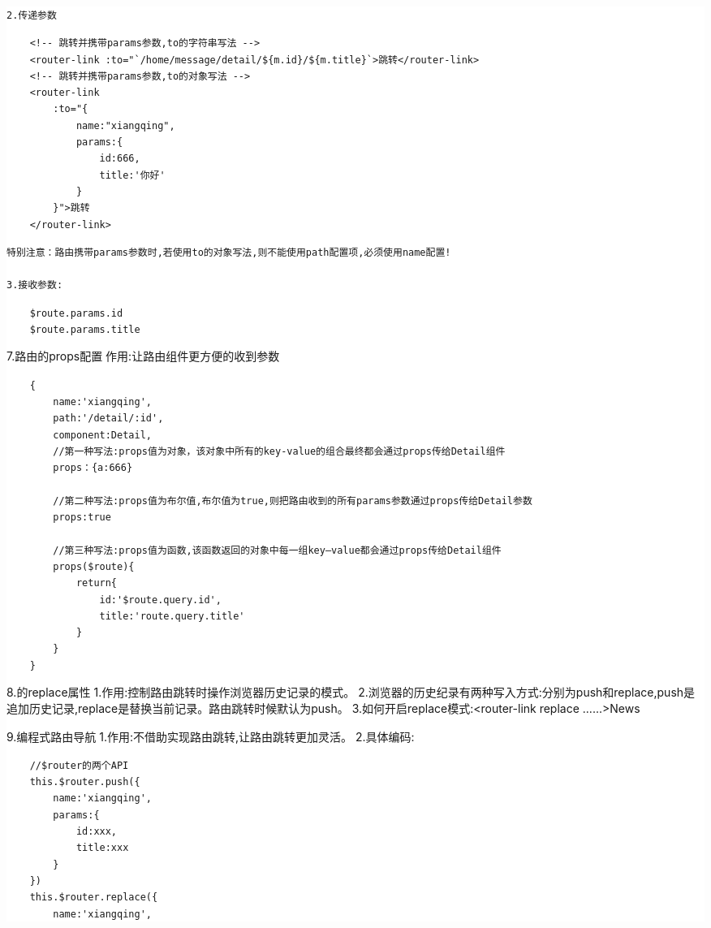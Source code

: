     2.传递参数

```
    <!-- 跳转并携带params参数,to的字符串写法 -->
    <router-link :to="`/home/message/detail/${m.id}/${m.title}`>跳转</router-link>
    <!-- 跳转并携带params参数,to的对象写法 -->
    <router-link 
        :to="{
            name:"xiangqing",
            params:{
                id:666,
                title:'你好'
            }
        }">跳转
    </router-link>
```

    特别注意：路由携带params参数时,若使用to的对象写法,则不能使用path配置项,必须使用name配置!

    3.接收参数:

```
    $route.params.id
    $route.params.title
```

7.路由的props配置
    作用:让路由组件更方便的收到参数

```
    {
        name:'xiangqing',
        path:'/detail/:id',
        component:Detail,
        //第一种写法:props值为对象，该对象中所有的key-value的组合最终都会通过props传给Detail组件
        props：{a:666}

        //第二种写法:props值为布尔值,布尔值为true,则把路由收到的所有params参数通过props传给Detail参数
        props:true

        //第三种写法:props值为函数,该函数返回的对象中每一组key—value都会通过props传给Detail组件
        props($route){
            return{
                id:'$route.query.id',
                title:'route.query.title'
            }
        }
    }
```

8.<router-link>的replace属性
    1.作用:控制路由跳转时操作浏览器历史记录的模式。
    2.浏览器的历史纪录有两种写入方式:分别为push和replace,push是追加历史记录,replace是替换当前记录。路由跳转时候默认为push。
    3.如何开启replace模式:<router-link replace ......>News</router-link>

9.编程式路由导航
    1.作用:不借助<router-link>实现路由跳转,让路由跳转更加灵活。
    2.具体编码:
```
    //$router的两个API
    this.$router.push({
        name:'xiangqing',
        params:{
            id:xxx,
            title:xxx
        }
    })
    this.$router.replace({
        name:'xiangqing',
```